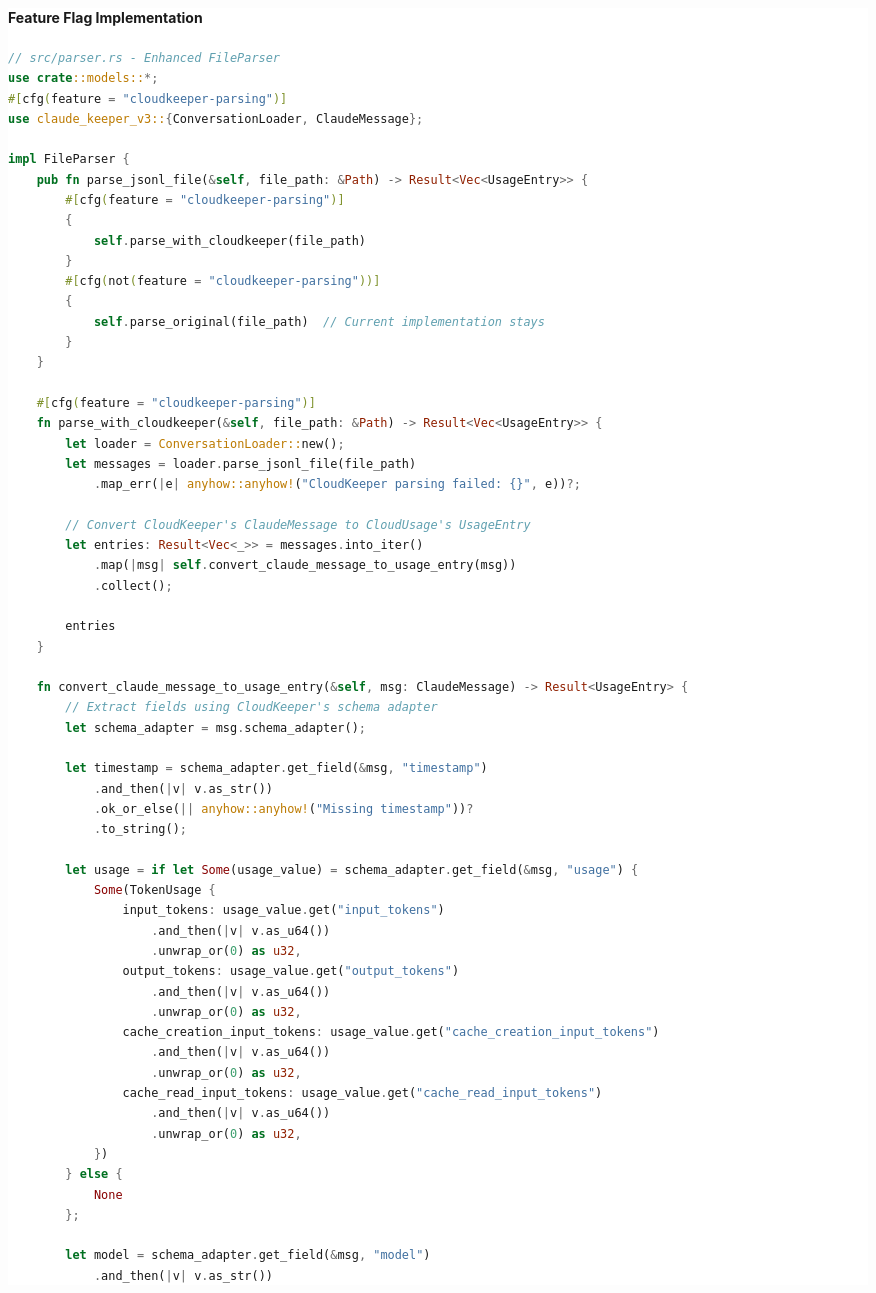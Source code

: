 #### Feature Flag Implementation

```rust
// src/parser.rs - Enhanced FileParser
use crate::models::*;
#[cfg(feature = "cloudkeeper-parsing")]
use claude_keeper_v3::{ConversationLoader, ClaudeMessage};

impl FileParser {
    pub fn parse_jsonl_file(&self, file_path: &Path) -> Result<Vec<UsageEntry>> {
        #[cfg(feature = "cloudkeeper-parsing")]
        {
            self.parse_with_cloudkeeper(file_path)
        }
        #[cfg(not(feature = "cloudkeeper-parsing"))]
        {
            self.parse_original(file_path)  // Current implementation stays
        }
    }
    
    #[cfg(feature = "cloudkeeper-parsing")]
    fn parse_with_cloudkeeper(&self, file_path: &Path) -> Result<Vec<UsageEntry>> {
        let loader = ConversationLoader::new();
        let messages = loader.parse_jsonl_file(file_path)
            .map_err(|e| anyhow::anyhow!("CloudKeeper parsing failed: {}", e))?;
        
        // Convert CloudKeeper's ClaudeMessage to CloudUsage's UsageEntry
        let entries: Result<Vec<_>> = messages.into_iter()
            .map(|msg| self.convert_claude_message_to_usage_entry(msg))
            .collect();
            
        entries
    }
    
    fn convert_claude_message_to_usage_entry(&self, msg: ClaudeMessage) -> Result<UsageEntry> {
        // Extract fields using CloudKeeper's schema adapter
        let schema_adapter = msg.schema_adapter();
        
        let timestamp = schema_adapter.get_field(&msg, "timestamp")
            .and_then(|v| v.as_str())
            .ok_or_else(|| anyhow::anyhow!("Missing timestamp"))?
            .to_string();
            
        let usage = if let Some(usage_value) = schema_adapter.get_field(&msg, "usage") {
            Some(TokenUsage {
                input_tokens: usage_value.get("input_tokens")
                    .and_then(|v| v.as_u64())
                    .unwrap_or(0) as u32,
                output_tokens: usage_value.get("output_tokens")
                    .and_then(|v| v.as_u64())
                    .unwrap_or(0) as u32,
                cache_creation_input_tokens: usage_value.get("cache_creation_input_tokens")
                    .and_then(|v| v.as_u64())
                    .unwrap_or(0) as u32,
                cache_read_input_tokens: usage_value.get("cache_read_input_tokens")
                    .and_then(|v| v.as_u64())
                    .unwrap_or(0) as u32,
            })
        } else {
            None
        };
        
        let model = schema_adapter.get_field(&msg, "model")
            .and_then(|v| v.as_str())
```